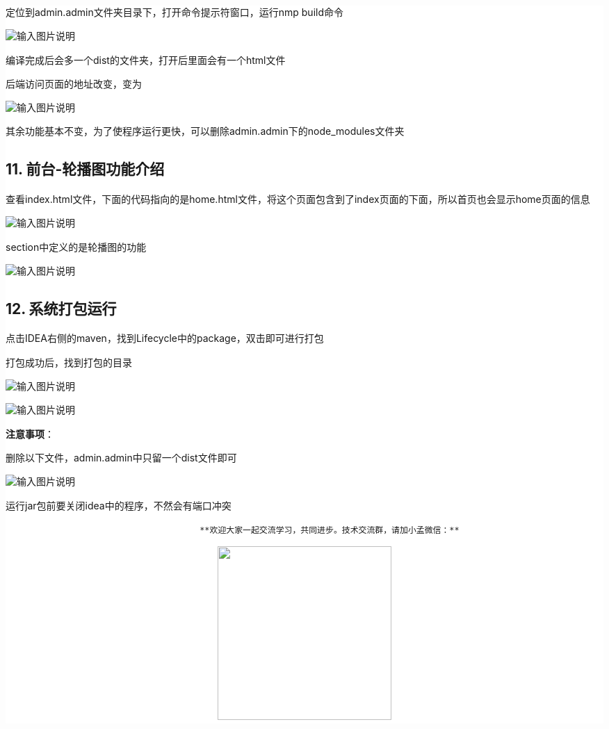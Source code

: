 定位到admin.admin文件夹目录下，打开命令提示符窗口，运行nmp build命令

![输入图片说明](https://images.gitee.com/uploads/images/2020/1219/195511_748c15da_7604956.png "屏幕截图.png")

编译完成后会多一个dist的文件夹，打开后里面会有一个html文件

后端访问页面的地址改变，变为

![输入图片说明](https://images.gitee.com/uploads/images/2020/1219/195708_f7c9477e_7604956.png "屏幕截图.png")

其余功能基本不变，为了使程序运行更快，可以删除admin.admin下的node_modules文件夹

## 11. 前台-轮播图功能介绍

查看index.html文件，下面的代码指向的是home.html文件，将这个页面包含到了index页面的下面，所以首页也会显示home页面的信息

![输入图片说明](https://images.gitee.com/uploads/images/2020/1219/200259_47936b97_7604956.png "屏幕截图.png")

section中定义的是轮播图的功能

![输入图片说明](https://images.gitee.com/uploads/images/2020/1219/200532_d361940d_7604956.png "屏幕截图.png")

## 12. 系统打包运行

点击IDEA右侧的maven，找到Lifecycle中的package，双击即可进行打包

打包成功后，找到打包的目录

![输入图片说明](https://images.gitee.com/uploads/images/2020/1218/193456_54927fa6_7604956.png "屏幕截图.png")

![输入图片说明](https://images.gitee.com/uploads/images/2020/1218/193522_b85a186c_7604956.png "屏幕截图.png")

**注意事项**：

删除以下文件，admin.admin中只留一个dist文件即可

![输入图片说明](https://images.gitee.com/uploads/images/2020/1218/193315_d7dfdc8f_7604956.png "屏幕截图.png")

运行jar包前要关闭idea中的程序，不然会有端口冲突


                                           **欢迎大家一起交流学习，共同进步。技术交流群，请加小孟微信：**

<div align=center><img width="250" height="250" src="https://images.gitee.com/uploads/images/2020/1219/203754_ef21dcd8_7604956.png"/></div>





